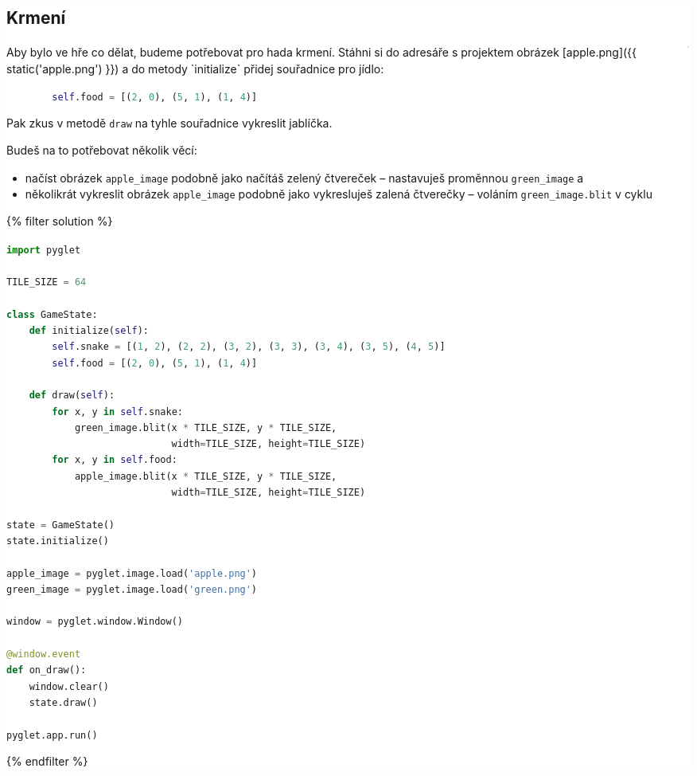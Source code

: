 
## Krmení

<img src="{{ static('apple.png') }}" alt="" style="display:block; float:right; margin: 2px; border: 1px solid #ccc; border-radius: 1px;">
Aby bylo ve hře co dělat, budeme potřebovat pro hada krmení.
Stáhni si do adresáře s projektem obrázek
[apple.png]({{ static('apple.png') }}) a do metody `initialize`
přidej souřadnice pro jídlo:

```python
        self.food = [(2, 0), (5, 1), (1, 4)]
```

Pak zkus v metodě `draw` na tyhle souřadnice vykreslit jablíčka.

Budeš na to potřebovat několik věcí:
* načíst obrázek `apple_image` podobně jako načítáš zelený čtvereček – 
  nastavuješ proměnnou `green_image` a
* několikrát vykreslit obrázek `apple_image` podobně jako vykresluješ
  zalená čtverečky – voláním `green_image.blit` v cyklu


{% filter solution %}
```python
import pyglet

TILE_SIZE = 64

class GameState:
    def initialize(self):
        self.snake = [(1, 2), (2, 2), (3, 2), (3, 3), (3, 4), (3, 5), (4, 5)]
        self.food = [(2, 0), (5, 1), (1, 4)]

    def draw(self):
        for x, y in self.snake:
            green_image.blit(x * TILE_SIZE, y * TILE_SIZE,
                             width=TILE_SIZE, height=TILE_SIZE)
        for x, y in self.food:
            apple_image.blit(x * TILE_SIZE, y * TILE_SIZE,
                             width=TILE_SIZE, height=TILE_SIZE)

state = GameState()
state.initialize()

apple_image = pyglet.image.load('apple.png')
green_image = pyglet.image.load('green.png')

window = pyglet.window.Window()

@window.event
def on_draw():
    window.clear()
    state.draw()

pyglet.app.run()
```
{% endfilter %}
